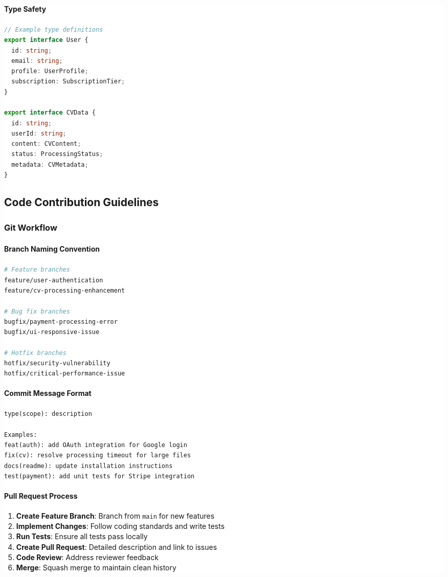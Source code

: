 #### Type Safety
```typescript
// Example type definitions
export interface User {
  id: string;
  email: string;
  profile: UserProfile;
  subscription: SubscriptionTier;
}

export interface CVData {
  id: string;
  userId: string;
  content: CVContent;
  status: ProcessingStatus;
  metadata: CVMetadata;
}
```

## Code Contribution Guidelines

### Git Workflow

#### Branch Naming Convention
```bash
# Feature branches
feature/user-authentication
feature/cv-processing-enhancement

# Bug fix branches
bugfix/payment-processing-error
bugfix/ui-responsive-issue

# Hotfix branches
hotfix/security-vulnerability
hotfix/critical-performance-issue
```

#### Commit Message Format
```
type(scope): description

Examples:
feat(auth): add OAuth integration for Google login
fix(cv): resolve processing timeout for large files
docs(readme): update installation instructions
test(payment): add unit tests for Stripe integration
```

#### Pull Request Process
1. **Create Feature Branch**: Branch from `main` for new features
2. **Implement Changes**: Follow coding standards and write tests
3. **Run Tests**: Ensure all tests pass locally
4. **Create Pull Request**: Detailed description and link to issues
5. **Code Review**: Address reviewer feedback
6. **Merge**: Squash merge to maintain clean history
